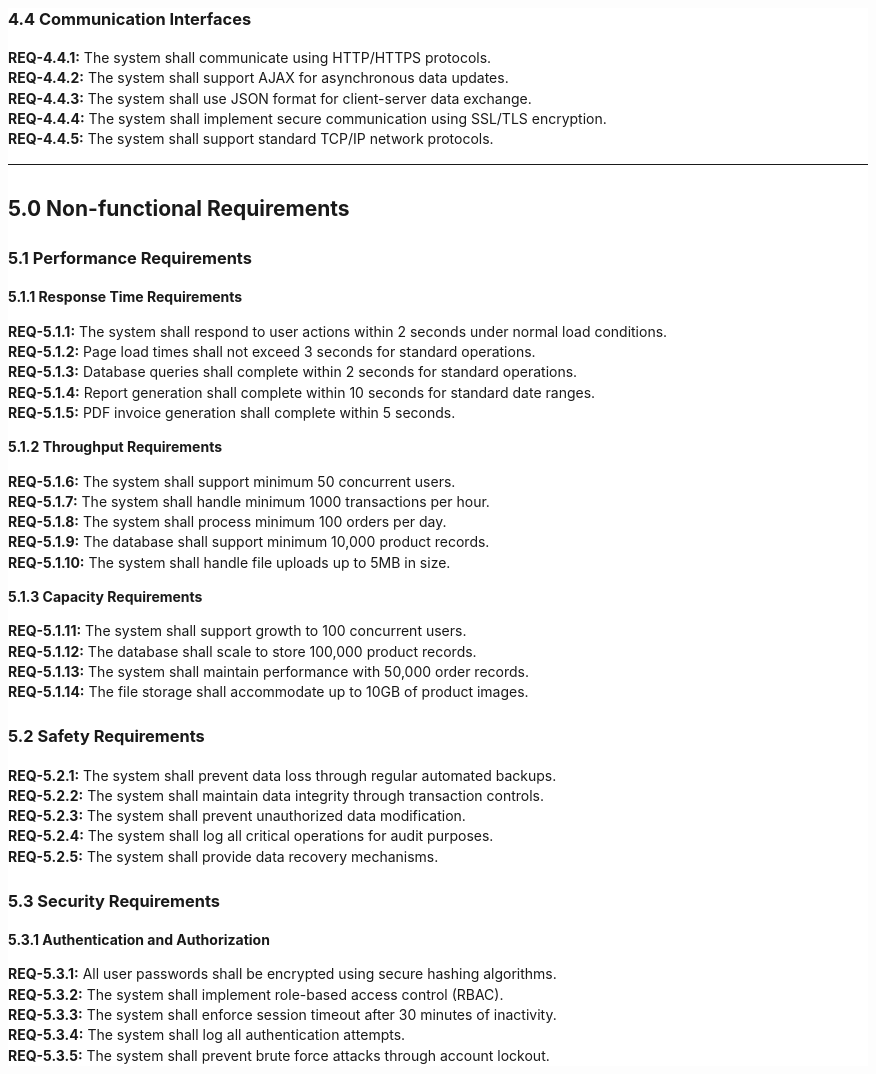 ### 4.4 Communication Interfaces

**REQ-4.4.1:** The system shall communicate using HTTP/HTTPS protocols.  
**REQ-4.4.2:** The system shall support AJAX for asynchronous data updates.  
**REQ-4.4.3:** The system shall use JSON format for client-server data exchange.  
**REQ-4.4.4:** The system shall implement secure communication using SSL/TLS encryption.  
**REQ-4.4.5:** The system shall support standard TCP/IP network protocols.

---

## 5.0 Non-functional Requirements

### 5.1 Performance Requirements

**5.1.1 Response Time Requirements**

**REQ-5.1.1:** The system shall respond to user actions within 2 seconds under normal load conditions.  
**REQ-5.1.2:** Page load times shall not exceed 3 seconds for standard operations.  
**REQ-5.1.3:** Database queries shall complete within 2 seconds for standard operations.  
**REQ-5.1.4:** Report generation shall complete within 10 seconds for standard date ranges.  
**REQ-5.1.5:** PDF invoice generation shall complete within 5 seconds.

**5.1.2 Throughput Requirements**

**REQ-5.1.6:** The system shall support minimum 50 concurrent users.  
**REQ-5.1.7:** The system shall handle minimum 1000 transactions per hour.  
**REQ-5.1.8:** The system shall process minimum 100 orders per day.  
**REQ-5.1.9:** The database shall support minimum 10,000 product records.  
**REQ-5.1.10:** The system shall handle file uploads up to 5MB in size.

**5.1.3 Capacity Requirements**

**REQ-5.1.11:** The system shall support growth to 100 concurrent users.  
**REQ-5.1.12:** The database shall scale to store 100,000 product records.  
**REQ-5.1.13:** The system shall maintain performance with 50,000 order records.  
**REQ-5.1.14:** The file storage shall accommodate up to 10GB of product images.

### 5.2 Safety Requirements

**REQ-5.2.1:** The system shall prevent data loss through regular automated backups.  
**REQ-5.2.2:** The system shall maintain data integrity through transaction controls.  
**REQ-5.2.3:** The system shall prevent unauthorized data modification.  
**REQ-5.2.4:** The system shall log all critical operations for audit purposes.  
**REQ-5.2.5:** The system shall provide data recovery mechanisms.

### 5.3 Security Requirements

**5.3.1 Authentication and Authorization**

**REQ-5.3.1:** All user passwords shall be encrypted using secure hashing algorithms.  
**REQ-5.3.2:** The system shall implement role-based access control (RBAC).  
**REQ-5.3.3:** The system shall enforce session timeout after 30 minutes of inactivity.  
**REQ-5.3.4:** The system shall log all authentication attempts.  
**REQ-5.3.5:** The system shall prevent brute force attacks through account lockout.

